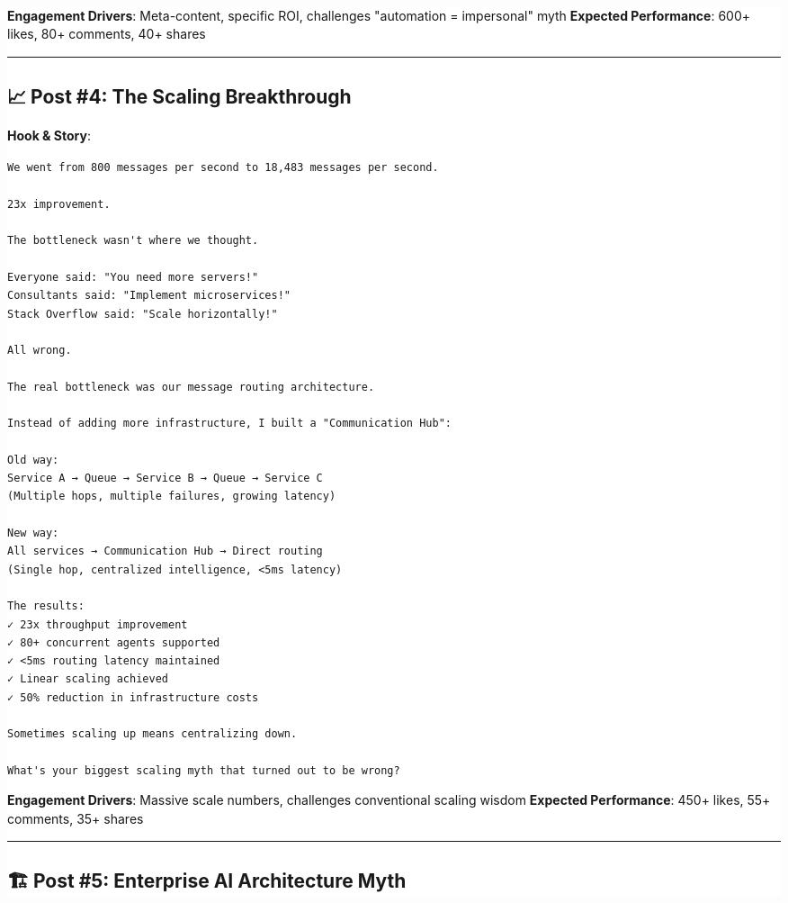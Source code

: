**Engagement Drivers**: Meta-content, specific ROI, challenges "automation = impersonal" myth
**Expected Performance**: 600+ likes, 80+ comments, 40+ shares

---

## 📈 Post #4: The Scaling Breakthrough

**Hook & Story**:
```
We went from 800 messages per second to 18,483 messages per second.

23x improvement.

The bottleneck wasn't where we thought.

Everyone said: "You need more servers!"
Consultants said: "Implement microservices!"
Stack Overflow said: "Scale horizontally!"

All wrong.

The real bottleneck was our message routing architecture.

Instead of adding more infrastructure, I built a "Communication Hub":

Old way:
Service A → Queue → Service B → Queue → Service C
(Multiple hops, multiple failures, growing latency)

New way:  
All services → Communication Hub → Direct routing
(Single hop, centralized intelligence, <5ms latency)

The results:
✓ 23x throughput improvement
✓ 80+ concurrent agents supported
✓ <5ms routing latency maintained
✓ Linear scaling achieved
✓ 50% reduction in infrastructure costs

Sometimes scaling up means centralizing down.

What's your biggest scaling myth that turned out to be wrong?
```

**Engagement Drivers**: Massive scale numbers, challenges conventional scaling wisdom
**Expected Performance**: 450+ likes, 55+ comments, 35+ shares

---

## 🏗️ Post #5: Enterprise AI Architecture Myth
